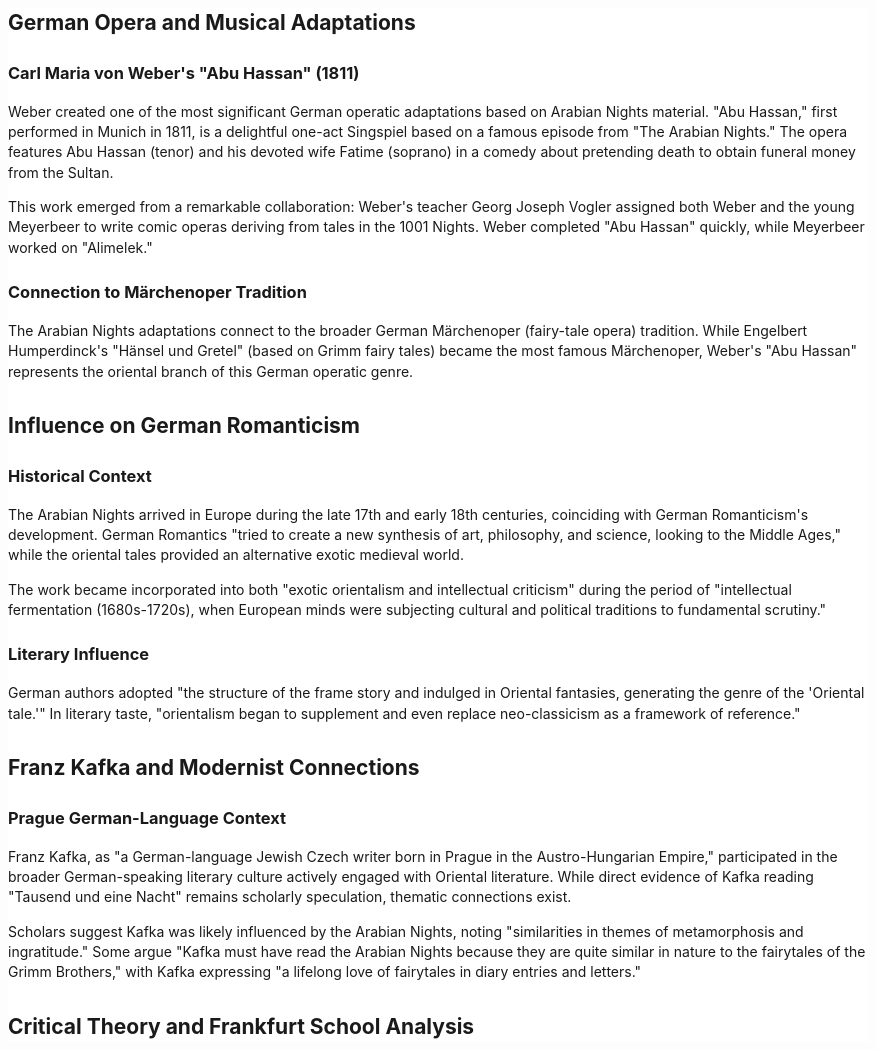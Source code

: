 ## German Opera and Musical Adaptations

### Carl Maria von Weber's "Abu Hassan" (1811)
Weber created one of the most significant German operatic adaptations based on Arabian Nights material. "Abu Hassan," first performed in Munich in 1811, is a delightful one-act Singspiel based on a famous episode from "The Arabian Nights." The opera features Abu Hassan (tenor) and his devoted wife Fatime (soprano) in a comedy about pretending death to obtain funeral money from the Sultan.

This work emerged from a remarkable collaboration: Weber's teacher Georg Joseph Vogler assigned both Weber and the young Meyerbeer to write comic operas deriving from tales in the 1001 Nights. Weber completed "Abu Hassan" quickly, while Meyerbeer worked on "Alimelek."

### Connection to Märchenoper Tradition
The Arabian Nights adaptations connect to the broader German Märchenoper (fairy-tale opera) tradition. While Engelbert Humperdinck's "Hänsel und Gretel" (based on Grimm fairy tales) became the most famous Märchenoper, Weber's "Abu Hassan" represents the oriental branch of this German operatic genre.

## Influence on German Romanticism

### Historical Context
The Arabian Nights arrived in Europe during the late 17th and early 18th centuries, coinciding with German Romanticism's development. German Romantics "tried to create a new synthesis of art, philosophy, and science, looking to the Middle Ages," while the oriental tales provided an alternative exotic medieval world.

The work became incorporated into both "exotic orientalism and intellectual criticism" during the period of "intellectual fermentation (1680s-1720s), when European minds were subjecting cultural and political traditions to fundamental scrutiny."

### Literary Influence
German authors adopted "the structure of the frame story and indulged in Oriental fantasies, generating the genre of the 'Oriental tale.'" In literary taste, "orientalism began to supplement and even replace neo-classicism as a framework of reference."

## Franz Kafka and Modernist Connections

### Prague German-Language Context
Franz Kafka, as "a German-language Jewish Czech writer born in Prague in the Austro-Hungarian Empire," participated in the broader German-speaking literary culture actively engaged with Oriental literature. While direct evidence of Kafka reading "Tausend und eine Nacht" remains scholarly speculation, thematic connections exist.

Scholars suggest Kafka was likely influenced by the Arabian Nights, noting "similarities in themes of metamorphosis and ingratitude." Some argue "Kafka must have read the Arabian Nights because they are quite similar in nature to the fairytales of the Grimm Brothers," with Kafka expressing "a lifelong love of fairytales in diary entries and letters."

## Critical Theory and Frankfurt School Analysis
